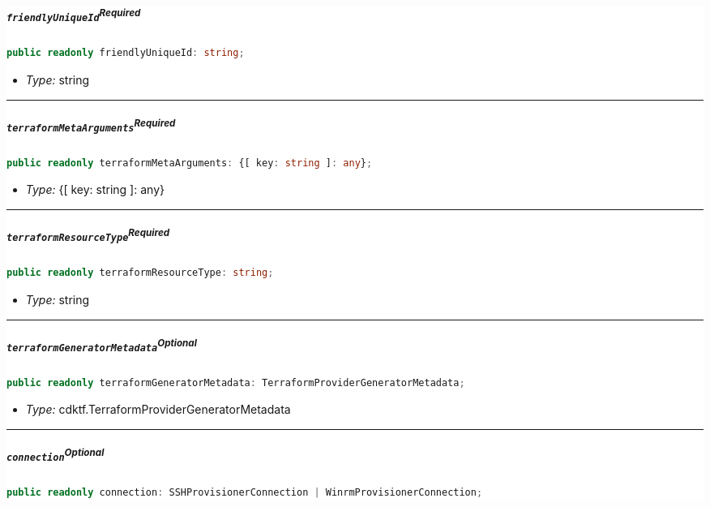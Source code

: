 
##### `friendlyUniqueId`<sup>Required</sup> <a name="friendlyUniqueId" id="@cdktf/provider-opentelekomcloud.dcVirtualGatewayV3.DcVirtualGatewayV3.property.friendlyUniqueId"></a>

```typescript
public readonly friendlyUniqueId: string;
```

- *Type:* string

---

##### `terraformMetaArguments`<sup>Required</sup> <a name="terraformMetaArguments" id="@cdktf/provider-opentelekomcloud.dcVirtualGatewayV3.DcVirtualGatewayV3.property.terraformMetaArguments"></a>

```typescript
public readonly terraformMetaArguments: {[ key: string ]: any};
```

- *Type:* {[ key: string ]: any}

---

##### `terraformResourceType`<sup>Required</sup> <a name="terraformResourceType" id="@cdktf/provider-opentelekomcloud.dcVirtualGatewayV3.DcVirtualGatewayV3.property.terraformResourceType"></a>

```typescript
public readonly terraformResourceType: string;
```

- *Type:* string

---

##### `terraformGeneratorMetadata`<sup>Optional</sup> <a name="terraformGeneratorMetadata" id="@cdktf/provider-opentelekomcloud.dcVirtualGatewayV3.DcVirtualGatewayV3.property.terraformGeneratorMetadata"></a>

```typescript
public readonly terraformGeneratorMetadata: TerraformProviderGeneratorMetadata;
```

- *Type:* cdktf.TerraformProviderGeneratorMetadata

---

##### `connection`<sup>Optional</sup> <a name="connection" id="@cdktf/provider-opentelekomcloud.dcVirtualGatewayV3.DcVirtualGatewayV3.property.connection"></a>

```typescript
public readonly connection: SSHProvisionerConnection | WinrmProvisionerConnection;
```
